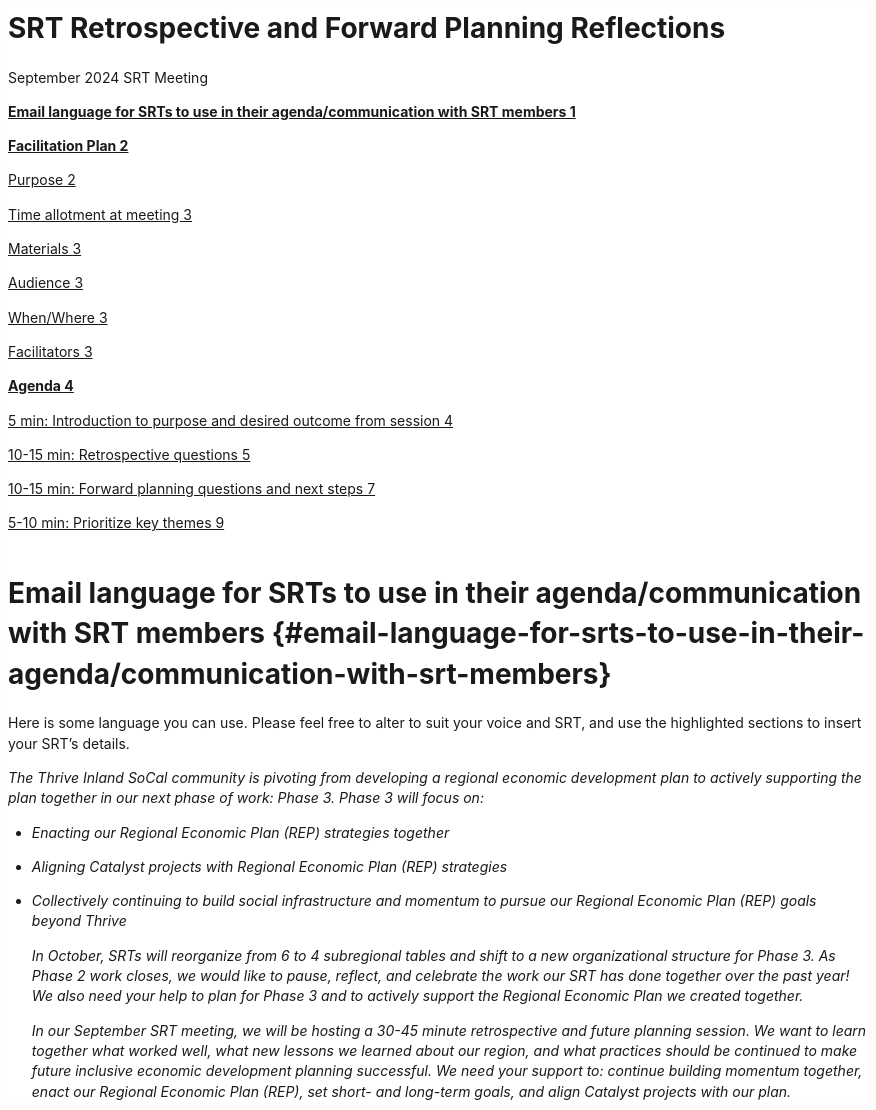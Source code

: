 # SRT Retrospective and Forward Planning Reflections

September 2024 SRT Meeting 

[**Email language for SRTs to use in their agenda/communication with SRT members	1**](#email-language-for-srts-to-use-in-their-agenda/communication-with-srt-members)

[**Facilitation Plan	2**](#detailed-facilitation-plan)

[Purpose	2](#purpose)

[Time allotment at meeting	3](#time-allotment-at-meeting)

[Materials	3](#materials)

[Audience	3](#audience)

[When/Where	3](#when/where)

[Facilitators	3](#facilitators)

[**Agenda	4**](#agenda)

[5 min: Introduction to purpose and desired outcome from session	4](#5-min:-introduction-to-purpose-and-desired-outcome-from-session)

[10-15 min: Retrospective questions	5](#10-15-min:-retrospective-questions)

[10-15 min: Forward planning questions and next steps	7](#10-15-min:-forward-planning-questions-and-next-steps)

[5-10 min: Prioritize key themes	9](#5-10-min:-prioritize-key-themes)

# Email language for SRTs to use in their agenda/communication with SRT members {#email-language-for-srts-to-use-in-their-agenda/communication-with-srt-members}

Here is some language you can use. Please feel free to alter to suit your voice and SRT, and use the highlighted sections to insert your SRT’s details.

*The Thrive Inland SoCal community is pivoting from developing a regional economic development plan to actively supporting the plan together in our next phase of work: Phase 3\. Phase 3 will focus on:*

* *Enacting our Regional Economic Plan (REP) strategies together*  
* *Aligning Catalyst projects with Regional Economic Plan (REP) strategies*  
* *Collectively continuing to build social infrastructure and momentum to pursue our Regional Economic Plan (REP) goals beyond Thrive*   
    
  *In October, SRTs will reorganize from 6 to 4 subregional tables and shift to a new organizational structure for Phase 3\. As Phase 2 work closes, we would like to pause, reflect, and celebrate the work our SRT has done together over the past year\! We also need your help to plan for Phase 3 and to actively support the Regional Economic Plan we created together.*

  *In our September SRT meeting, we will be hosting a 30-45 minute retrospective and future planning session. We want to learn together what worked well, what new lessons we learned about our region, and what practices should be continued to make future inclusive economic development planning successful. We need your support to: continue building momentum together, enact our Regional Economic Plan (REP), set short- and long-term goals, and align Catalyst projects with our plan.*
